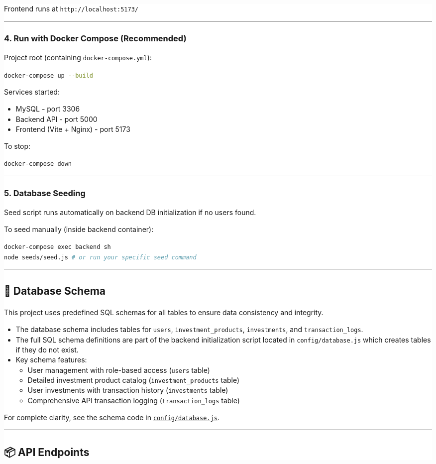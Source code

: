 Frontend runs at `http://localhost:5173/`

---

### 4. Run with Docker Compose (Recommended)

Project root (containing `docker-compose.yml`):

```bash
docker-compose up --build
```

Services started:

- MySQL - port 3306
- Backend API - port 5000
- Frontend (Vite + Nginx) - port 5173

To stop:

```bash
docker-compose down
```

---

### 5. Database Seeding

Seed script runs automatically on backend DB initialization if no users found.

To seed manually (inside backend container):

```bash
docker-compose exec backend sh
node seeds/seed.js # or run your specific seed command
```

---

## 📄 Database Schema

This project uses predefined SQL schemas for all tables to ensure data consistency and integrity.

- The database schema includes tables for `users`, `investment_products`, `investments`, and `transaction_logs`.
- The full SQL schema definitions are part of the backend initialization script located in `config/database.js` which creates tables if they do not exist.
- Key schema features:
  - User management with role-based access (`users` table)
  - Detailed investment product catalog (`investment_products` table)
  - User investments with transaction history (`investments` table)
  - Comprehensive API transaction logging (`transaction_logs` table)

For complete clarity, see the schema code in [`config/database.js`](./backend/config/database.js).

---

## 📦 API Endpoints

